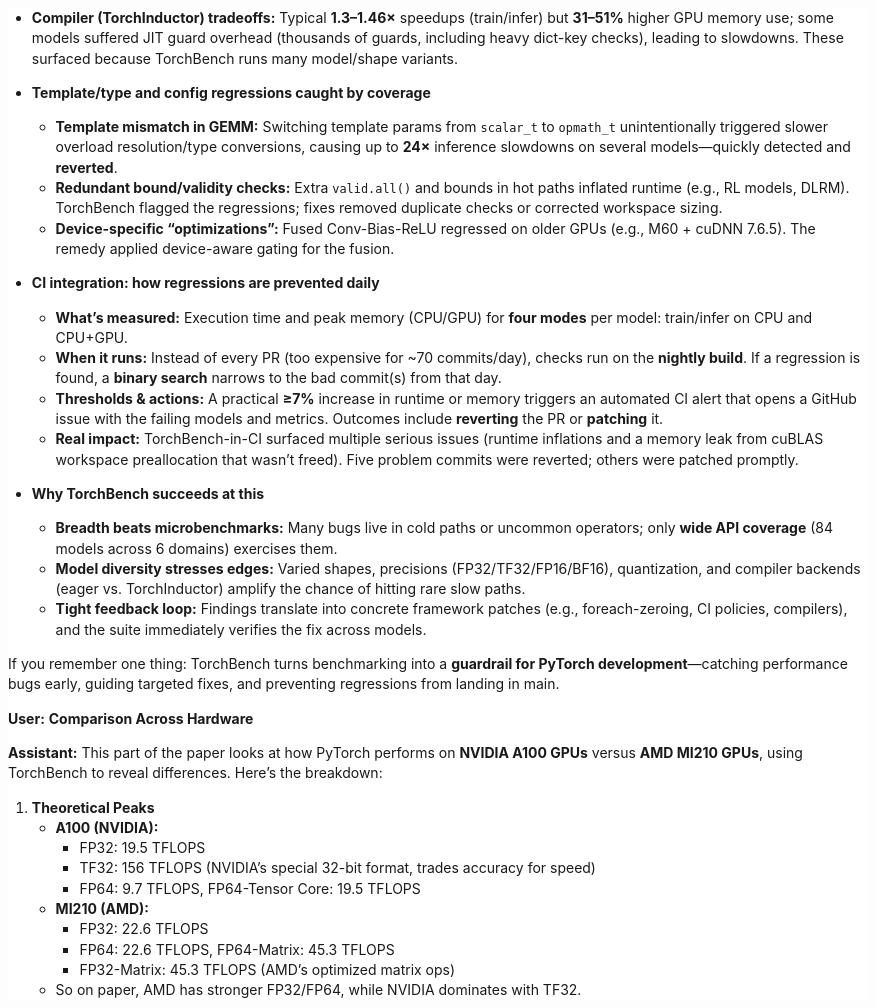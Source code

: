   - **Compiler (TorchInductor) tradeoffs:** Typical **1.3–1.46×** speedups (train/infer) but **31–51%** higher GPU memory use; some models suffered JIT guard overhead (thousands of guards, including heavy dict-key checks), leading to slowdowns. These surfaced because TorchBench runs many model/shape variants.

- **Template/type and config regressions caught by coverage**
  - **Template mismatch in GEMM:** Switching template params from `scalar_t` to `opmath_t` unintentionally triggered slower overload resolution/type conversions, causing up to **24×** inference slowdowns on several models—quickly detected and **reverted**.
  - **Redundant bound/validity checks:** Extra `valid.all()` and bounds in hot paths inflated runtime (e.g., RL models, DLRM). TorchBench flagged the regressions; fixes removed duplicate checks or corrected workspace sizing.
  - **Device-specific “optimizations”:** Fused Conv-Bias-ReLU regressed on older GPUs (e.g., M60 + cuDNN 7.6.5). The remedy applied device-aware gating for the fusion.

- **CI integration: how regressions are prevented daily**
  - **What’s measured:** Execution time and peak memory (CPU/GPU) for **four modes** per model: train/infer on CPU and CPU+GPU.
  - **When it runs:** Instead of every PR (too expensive for ~70 commits/day), checks run on the **nightly build**. If a regression is found, a **binary search** narrows to the bad commit(s) from that day.
  - **Thresholds & actions:** A practical **≥7%** increase in runtime or memory triggers an automated CI alert that opens a GitHub issue with the failing models and metrics. Outcomes include **reverting** the PR or **patching** it.
  - **Real impact:** TorchBench-in-CI surfaced multiple serious issues (runtime inflations and a memory leak from cuBLAS workspace preallocation that wasn’t freed). Five problem commits were reverted; others were patched promptly.

- **Why TorchBench succeeds at this**
  - **Breadth beats microbenchmarks:** Many bugs live in cold paths or uncommon operators; only **wide API coverage** (84 models across 6 domains) exercises them.
  - **Model diversity stresses edges:** Varied shapes, precisions (FP32/TF32/FP16/BF16), quantization, and compiler backends (eager vs. TorchInductor) amplify the chance of hitting rare slow paths.
  - **Tight feedback loop:** Findings translate into concrete framework patches (e.g., foreach-zeroing, CI policies, compilers), and the suite immediately verifies the fix across models.

If you remember one thing: TorchBench turns benchmarking into a **guardrail for PyTorch development**—catching performance bugs early, guiding targeted fixes, and preventing regressions from landing in main.

**User:**
**Comparison Across Hardware**  

**Assistant:**
This part of the paper looks at how PyTorch performs on **NVIDIA A100 GPUs** versus **AMD MI210 GPUs**, using TorchBench to reveal differences. Here’s the breakdown:

1. **Theoretical Peaks**  
   - **A100 (NVIDIA):**  
     - FP32: 19.5 TFLOPS  
     - TF32: 156 TFLOPS (NVIDIA’s special 32-bit format, trades accuracy for speed)  
     - FP64: 9.7 TFLOPS, FP64-Tensor Core: 19.5 TFLOPS  
   - **MI210 (AMD):**  
     - FP32: 22.6 TFLOPS  
     - FP64: 22.6 TFLOPS, FP64-Matrix: 45.3 TFLOPS  
     - FP32-Matrix: 45.3 TFLOPS (AMD’s optimized matrix ops)  
   - So on paper, AMD has stronger FP32/FP64, while NVIDIA dominates with TF32.
